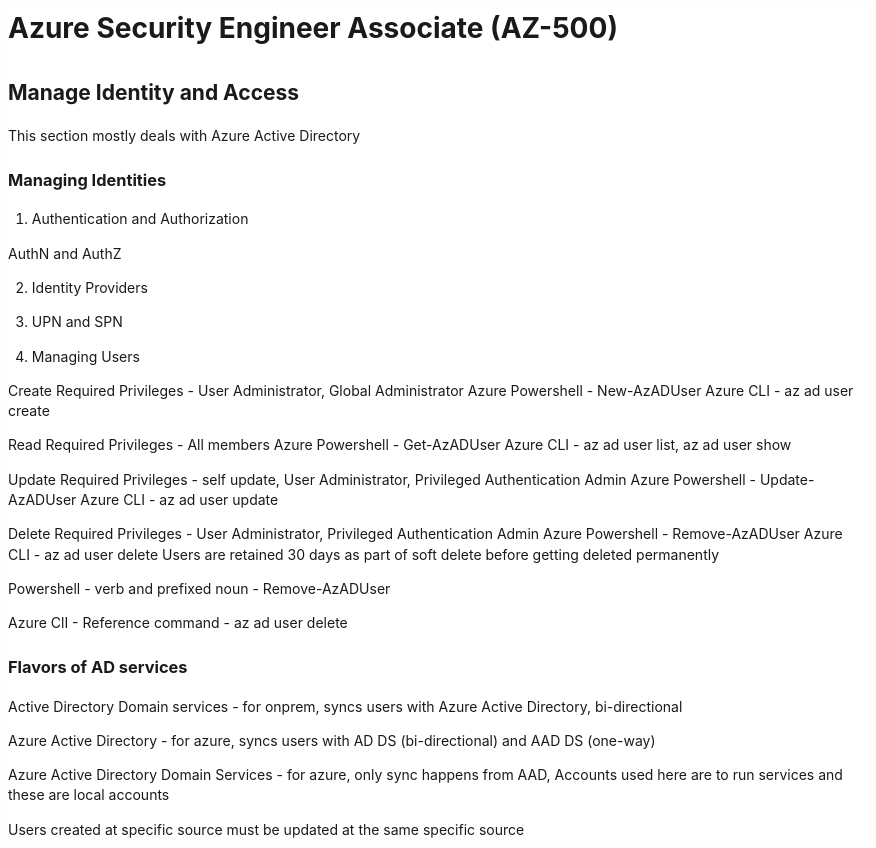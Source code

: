 # Azure Security Engineer Associate (AZ-500)

## Manage Identity and Access

This section mostly deals with Azure Active Directory

### Managing Identities

1. Authentication and Authorization

AuthN and AuthZ

2. Identity Providers

3. UPN and SPN

4. Managing Users

Create 
    Required Privileges - User Administrator, Global Administrator
    Azure Powershell - New-AzADUser
    Azure CLI - az ad user create

Read
    Required Privileges - All members
    Azure Powershell - Get-AzADUser
    Azure CLI - az ad user list, az ad user show

Update
    Required Privileges - self update, User Administrator, Privileged Authentication Admin
    Azure Powershell - Update-AzADUser
    Azure CLI - az ad user update

Delete
    Required Privileges - User Administrator, Privileged Authentication Admin
    Azure Powershell - Remove-AzADUser
    Azure CLI - az ad user delete
    Users are retained 30 days as part of soft delete before getting deleted permanently

  Powershell - verb and prefixed noun - Remove-AzADUser

  Azure ClI - Reference command - az ad user delete  


  ### Flavors of AD services

  Active Directory Domain services - for onprem, syncs users with Azure Active Directory, bi-directional

  Azure Active Directory - for azure, syncs users with AD DS (bi-directional) and AAD DS (one-way)

  Azure Active Directory Domain Services - for azure, only sync happens from AAD, Accounts used here are to run services and these are local accounts

  Users created at specific source must be updated at the same specific source

